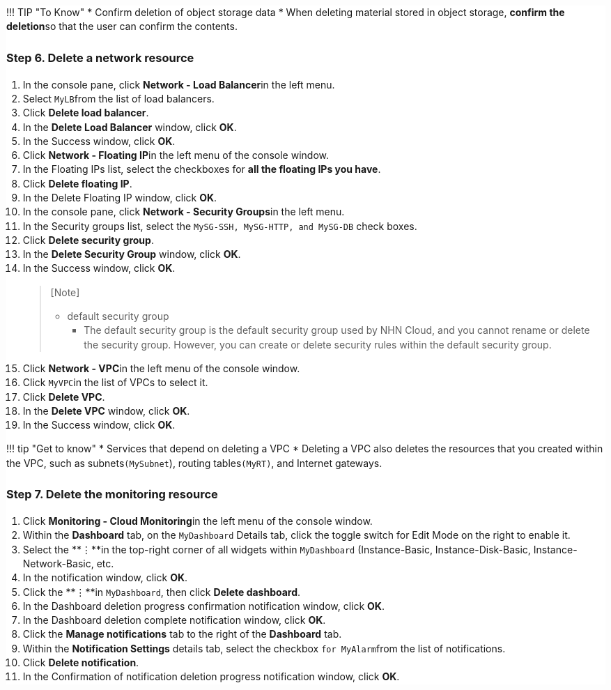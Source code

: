 !!! TIP "To Know"
\* Confirm deletion of object storage data
\* When deleting material stored in object storage, **confirm the deletion**so that the user can confirm the contents.

### Step 6. Delete a network resource

1. In the console pane, click **Network - Load Balancer**in the left menu.
2. Select `MyLB`from the list of load balancers.
3. Click **Delete load balancer**.
4. In the **Delete Load Balancer** window, click **OK**.
5. In the Success window, click **OK**.
6. Click **Network - Floating IP**in the left menu of the console window.
7. In the Floating IPs list, select the checkboxes for **all the floating IPs you have**.
8. Click **Delete floating IP**.
9. In the Delete Floating IP window, click **OK**.
10. In the console pane, click **Network - Security Groups**in the left menu.
11. In the Security groups list, select the `MySG-SSH, MySG-HTTP, and MySG-DB` check boxes.
12. Click **Delete security group**.
13. In the **Delete Security Group** window, click **OK**.
14. In the Success window, click **OK**.
    > [Note]
    >   * default security group
    >       * The default security group is the default security group used by NHN Cloud, and you cannot rename or delete the security group. However, you can create or delete security rules within the default security group.
15. Click **Network - VPC**in the left menu of the console window.
16. Click `MyVPC`in the list of VPCs to select it.
17. Click **Delete VPC**.
18. In the **Delete VPC** window, click **OK**.
19. In the Success window, click **OK**.

!!! tip "Get to know"
\* Services that depend on deleting a VPC
\* Deleting a VPC also deletes the resources that you created within the VPC, such as subnets`(MySubnet`), routing tables`(MyRT)`, and Internet gateways.


### Step 7. Delete the monitoring resource

1. Click **Monitoring - Cloud Monitoring**in the left menu of the console window.
2. Within the **Dashboard** tab, on the `MyDashboard` Details tab, click the toggle switch for Edit Mode on the right to enable it.
3. Select the **⋮**in the top-right corner of all widgets within `MyDashboard` (Instance-Basic, Instance-Disk-Basic, Instance-Network-Basic, etc.
4. In the notification window, click **OK**.
5. Click the **⋮**in `MyDashboard`, then click **Delete dashboard**.
6. In the Dashboard deletion progress confirmation notification window, click **OK**.
7. In the Dashboard deletion complete notification window, click **OK**.
8. Click the **Manage notifications** tab to the right of the **Dashboard** tab.
9. Within the **Notification Settings** details tab, select the checkbox `for MyAlarm`from the list of notifications.
10. Click **Delete notification**.
11. In the Confirmation of notification deletion progress notification window, click **OK**.
